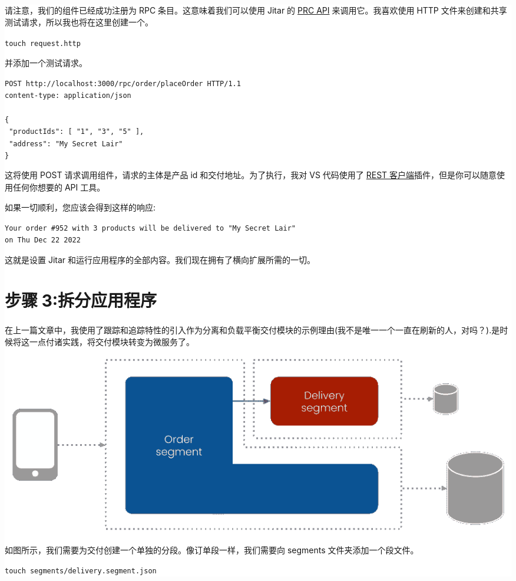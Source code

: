 请注意，我们的组件已经成功注册为 RPC 条目。这意味着我们可以使用 Jitar 的 [PRC API](https://docs.jitar.dev/05_advanced_features#apis) 来调用它。我喜欢使用 HTTP 文件来创建和共享测试请求，所以我也将在这里创建一个。

```
touch request.http
```

并添加一个测试请求。

```
POST http://localhost:3000/rpc/order/placeOrder HTTP/1.1
content-type: application/json

{
 "productIds": [ "1", "3", "5" ],
 "address": "My Secret Lair"
}
```

这将使用 POST 请求调用组件，请求的主体是产品 id 和交付地址。为了执行，我对 VS 代码使用了 [REST 客户端](https://marketplace.visualstudio.com/items?itemName=humao.rest-client)插件，但是你可以随意使用任何你想要的 API 工具。

如果一切顺利，您应该会得到这样的响应:

```
Your order #952 with 3 products will be delivered to "My Secret Lair" 
on Thu Dec 22 2022
```

这就是设置 Jitar 和运行应用程序的全部内容。我们现在拥有了横向扩展所需的一切。

# 步骤 3:拆分应用程序

在上一篇文章中，我使用了跟踪和追踪特性的引入作为分离和负载平衡交付模块的示例理由(我不是唯一一个一直在刷新的人，对吗？).是时候将这一点付诸实践，将交付模块转变为微服务了。

![](img/fe79cf713812e03c4d176aa88f23a534.png)

如图所示，我们需要为交付创建一个单独的分段。像订单段一样，我们需要向 segments 文件夹添加一个段文件。

```
touch segments/delivery.segment.json
```
